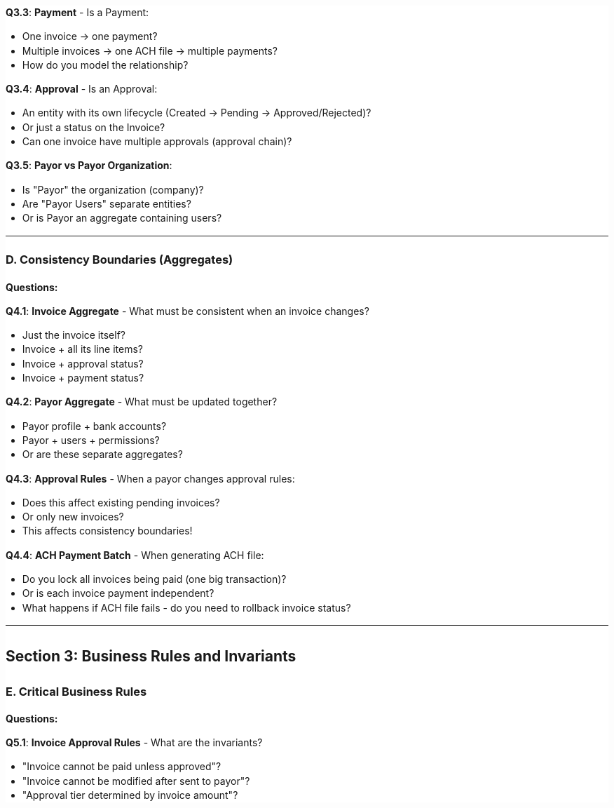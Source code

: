 **Q3.3**: **Payment** - Is a Payment:
- One invoice → one payment?
- Multiple invoices → one ACH file → multiple payments?
- How do you model the relationship?

**Q3.4**: **Approval** - Is an Approval:
- An entity with its own lifecycle (Created → Pending → Approved/Rejected)?
- Or just a status on the Invoice?
- Can one invoice have multiple approvals (approval chain)?

**Q3.5**: **Payor vs Payor Organization**:
- Is "Payor" the organization (company)?
- Are "Payor Users" separate entities?
- Or is Payor an aggregate containing users?

---

### D. Consistency Boundaries (Aggregates)

**Questions:**

**Q4.1**: **Invoice Aggregate** - What must be consistent when an invoice changes?
- Just the invoice itself?
- Invoice + all its line items?
- Invoice + approval status?
- Invoice + payment status?

**Q4.2**: **Payor Aggregate** - What must be updated together?
- Payor profile + bank accounts?
- Payor + users + permissions?
- Or are these separate aggregates?

**Q4.3**: **Approval Rules** - When a payor changes approval rules:
- Does this affect existing pending invoices?
- Or only new invoices?
- This affects consistency boundaries!

**Q4.4**: **ACH Payment Batch** - When generating ACH file:
- Do you lock all invoices being paid (one big transaction)?
- Or is each invoice payment independent?
- What happens if ACH file fails - do you need to rollback invoice status?

---

## Section 3: Business Rules and Invariants

### E. Critical Business Rules

**Questions:**

**Q5.1**: **Invoice Approval Rules** - What are the invariants?
- "Invoice cannot be paid unless approved"?
- "Invoice cannot be modified after sent to payor"?
- "Approval tier determined by invoice amount"?
